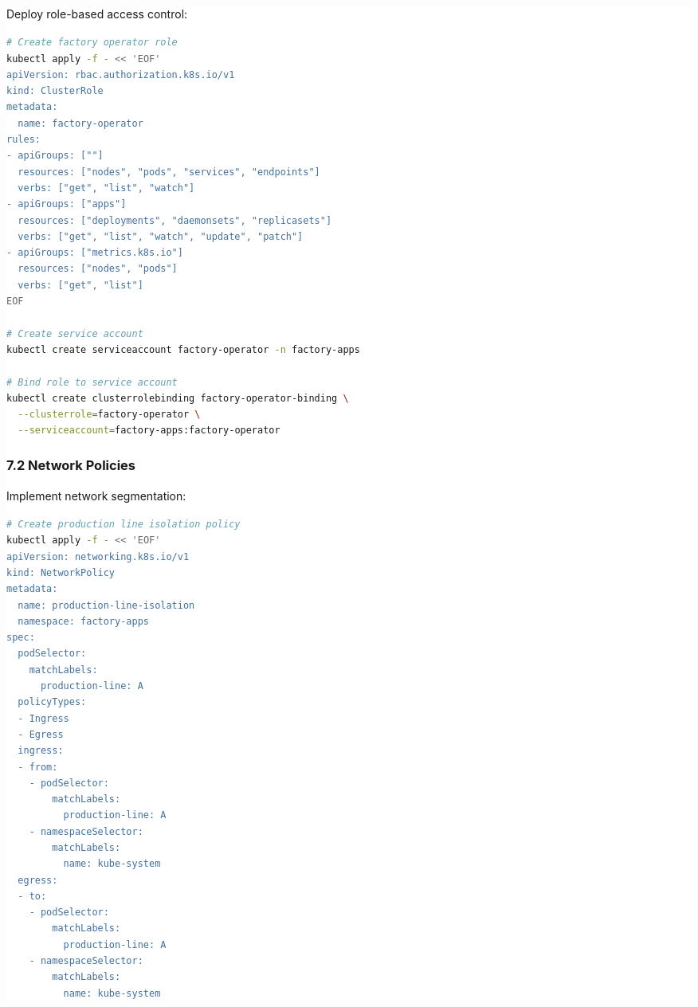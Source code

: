 Deploy role-based access control:

```bash
# Create factory operator role
kubectl apply -f - << 'EOF'
apiVersion: rbac.authorization.k8s.io/v1
kind: ClusterRole
metadata:
  name: factory-operator
rules:
- apiGroups: [""]
  resources: ["nodes", "pods", "services", "endpoints"]
  verbs: ["get", "list", "watch"]
- apiGroups: ["apps"]
  resources: ["deployments", "daemonsets", "replicasets"]
  verbs: ["get", "list", "watch", "update", "patch"]
- apiGroups: ["metrics.k8s.io"]
  resources: ["nodes", "pods"]
  verbs: ["get", "list"]
EOF

# Create service account
kubectl create serviceaccount factory-operator -n factory-apps

# Bind role to service account
kubectl create clusterrolebinding factory-operator-binding \
  --clusterrole=factory-operator \
  --serviceaccount=factory-apps:factory-operator
```

### 7.2 Network Policies

Implement network segmentation:

```bash
# Create production line isolation policy
kubectl apply -f - << 'EOF'
apiVersion: networking.k8s.io/v1
kind: NetworkPolicy
metadata:
  name: production-line-isolation
  namespace: factory-apps
spec:
  podSelector:
    matchLabels:
      production-line: A
  policyTypes:
  - Ingress
  - Egress
  ingress:
  - from:
    - podSelector:
        matchLabels:
          production-line: A
    - namespaceSelector:
        matchLabels:
          name: kube-system
  egress:
  - to:
    - podSelector:
        matchLabels:
          production-line: A
    - namespaceSelector:
        matchLabels:
          name: kube-system
```
